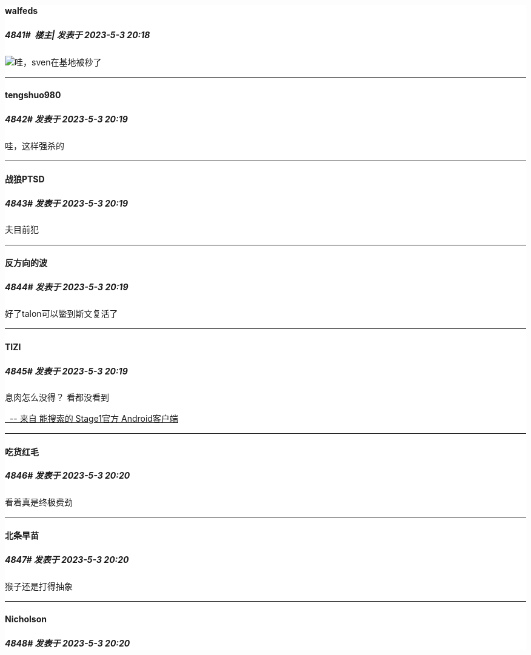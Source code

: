 ####  walfeds  
##### 4841#         楼主| 发表于 2023-5-3 20:18

<img src="https://static.saraba1st.com/image/smiley/face2017/067.png" referrerpolicy="no-referrer">哇，sven在基地被秒了

*****

####  tengshuo980  
##### 4842#       发表于 2023-5-3 20:19

哇，这样强杀的

*****

####  战狼PTSD  
##### 4843#       发表于 2023-5-3 20:19

夫目前犯

*****

####  反方向的波  
##### 4844#       发表于 2023-5-3 20:19

好了talon可以鳖到斯文复活了

*****

####  TIZI  
##### 4845#       发表于 2023-5-3 20:19

息肉怎么没得？ 看都没看到

[  -- 来自 能搜索的 Stage1官方 Android客户端](https://www.coolapk.com/apk/140634)

*****

####  吃货红毛  
##### 4846#       发表于 2023-5-3 20:20

看着真是终极费劲

*****

####  北条早苗  
##### 4847#       发表于 2023-5-3 20:20

猴子还是打得抽象

*****

####  Nicholson  
##### 4848#       发表于 2023-5-3 20:20
